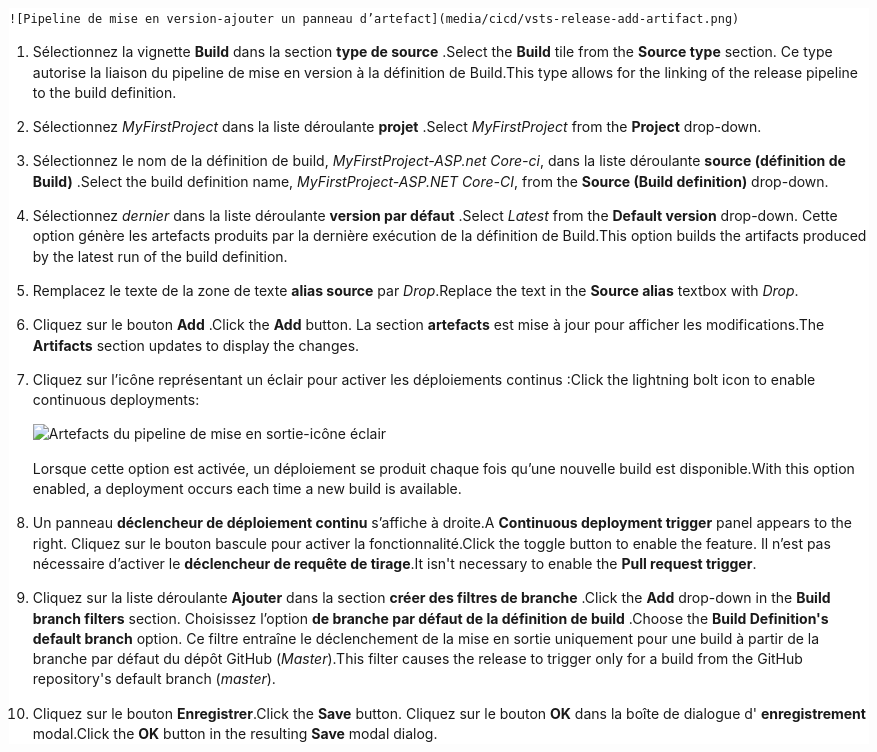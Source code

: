     ![Pipeline de mise en version-ajouter un panneau d’artefact](media/cicd/vsts-release-add-artifact.png)

1. <span data-ttu-id="f8f6d-220">Sélectionnez la vignette **Build** dans la section **type de source** .</span><span class="sxs-lookup"><span data-stu-id="f8f6d-220">Select the **Build** tile from the **Source type** section.</span></span> <span data-ttu-id="f8f6d-221">Ce type autorise la liaison du pipeline de mise en version à la définition de Build.</span><span class="sxs-lookup"><span data-stu-id="f8f6d-221">This type allows for the linking of the release pipeline to the build definition.</span></span>
1. <span data-ttu-id="f8f6d-222">Sélectionnez *MyFirstProject* dans la liste déroulante **projet** .</span><span class="sxs-lookup"><span data-stu-id="f8f6d-222">Select *MyFirstProject* from the **Project** drop-down.</span></span>
1. <span data-ttu-id="f8f6d-223">Sélectionnez le nom de la définition de build, *MyFirstProject-ASP.net Core-ci*, dans la liste déroulante **source (définition de Build)** .</span><span class="sxs-lookup"><span data-stu-id="f8f6d-223">Select the build definition name, *MyFirstProject-ASP.NET Core-CI*, from the **Source (Build definition)** drop-down.</span></span>
1. <span data-ttu-id="f8f6d-224">Sélectionnez *dernier* dans la liste déroulante **version par défaut** .</span><span class="sxs-lookup"><span data-stu-id="f8f6d-224">Select *Latest* from the **Default version** drop-down.</span></span> <span data-ttu-id="f8f6d-225">Cette option génère les artefacts produits par la dernière exécution de la définition de Build.</span><span class="sxs-lookup"><span data-stu-id="f8f6d-225">This option builds the artifacts produced by the latest run of the build definition.</span></span>
1. <span data-ttu-id="f8f6d-226">Remplacez le texte de la zone de texte **alias source** par *Drop*.</span><span class="sxs-lookup"><span data-stu-id="f8f6d-226">Replace the text in the **Source alias** textbox with *Drop*.</span></span>
1. <span data-ttu-id="f8f6d-227">Cliquez sur le bouton **Add** .</span><span class="sxs-lookup"><span data-stu-id="f8f6d-227">Click the **Add** button.</span></span> <span data-ttu-id="f8f6d-228">La section **artefacts** est mise à jour pour afficher les modifications.</span><span class="sxs-lookup"><span data-stu-id="f8f6d-228">The **Artifacts** section updates to display the changes.</span></span>
1. <span data-ttu-id="f8f6d-229">Cliquez sur l’icône représentant un éclair pour activer les déploiements continus :</span><span class="sxs-lookup"><span data-stu-id="f8f6d-229">Click the lightning bolt icon to enable continuous deployments:</span></span>

    ![Artefacts du pipeline de mise en sortie-icône éclair](media/cicd/vsts-artifacts-lightning-bolt.png)

    <span data-ttu-id="f8f6d-231">Lorsque cette option est activée, un déploiement se produit chaque fois qu’une nouvelle build est disponible.</span><span class="sxs-lookup"><span data-stu-id="f8f6d-231">With this option enabled, a deployment occurs each time a new build is available.</span></span>
1. <span data-ttu-id="f8f6d-232">Un panneau **déclencheur de déploiement continu** s’affiche à droite.</span><span class="sxs-lookup"><span data-stu-id="f8f6d-232">A **Continuous deployment trigger** panel appears to the right.</span></span> <span data-ttu-id="f8f6d-233">Cliquez sur le bouton bascule pour activer la fonctionnalité.</span><span class="sxs-lookup"><span data-stu-id="f8f6d-233">Click the toggle button to enable the feature.</span></span> <span data-ttu-id="f8f6d-234">Il n’est pas nécessaire d’activer le **déclencheur de requête de tirage**.</span><span class="sxs-lookup"><span data-stu-id="f8f6d-234">It isn't necessary to enable the **Pull request trigger**.</span></span>
1. <span data-ttu-id="f8f6d-235">Cliquez sur la liste déroulante **Ajouter** dans la section **créer des filtres de branche** .</span><span class="sxs-lookup"><span data-stu-id="f8f6d-235">Click the **Add** drop-down in the **Build branch filters** section.</span></span> <span data-ttu-id="f8f6d-236">Choisissez l’option **de branche par défaut de la définition de build** .</span><span class="sxs-lookup"><span data-stu-id="f8f6d-236">Choose the **Build Definition's default branch** option.</span></span> <span data-ttu-id="f8f6d-237">Ce filtre entraîne le déclenchement de la mise en sortie uniquement pour une build à partir de la branche par défaut du dépôt GitHub (*Master*).</span><span class="sxs-lookup"><span data-stu-id="f8f6d-237">This filter causes the release to trigger only for a build from the GitHub repository's default branch (*master*).</span></span>
1. <span data-ttu-id="f8f6d-238">Cliquez sur le bouton **Enregistrer**.</span><span class="sxs-lookup"><span data-stu-id="f8f6d-238">Click the **Save** button.</span></span> <span data-ttu-id="f8f6d-239">Cliquez sur le bouton **OK** dans la boîte de dialogue d' **enregistrement** modal.</span><span class="sxs-lookup"><span data-stu-id="f8f6d-239">Click the **OK** button in the resulting **Save** modal dialog.</span></span>